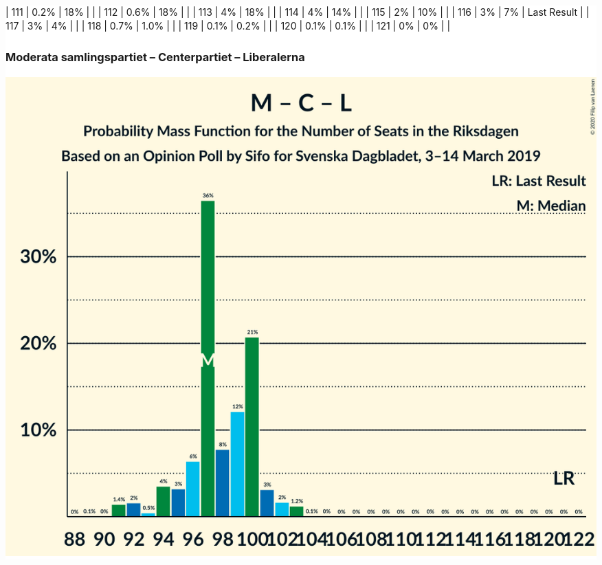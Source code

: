 | 111 | 0.2% | 18% |  |
| 112 | 0.6% | 18% |  |
| 113 | 4% | 18% |  |
| 114 | 4% | 14% |  |
| 115 | 2% | 10% |  |
| 116 | 3% | 7% | Last Result |
| 117 | 3% | 4% |  |
| 118 | 0.7% | 1.0% |  |
| 119 | 0.1% | 0.2% |  |
| 120 | 0.1% | 0.1% |  |
| 121 | 0% | 0% |  |

### Moderata samlingspartiet – Centerpartiet – Liberalerna

![Graph with seats probability mass function not yet produced](2019-03-14-Sifo-coalitions-seats-pmf-m–c–l.png "Seats Probability Mass Function")
